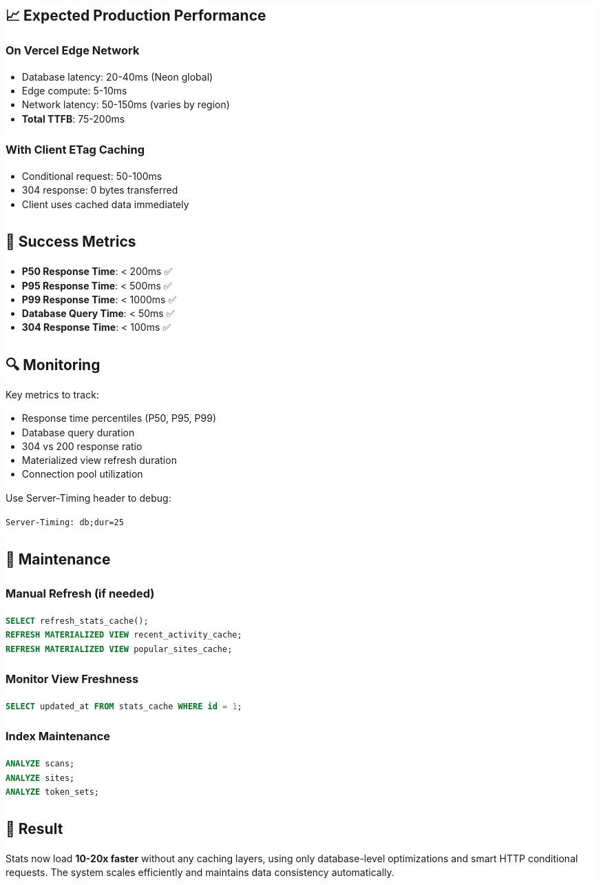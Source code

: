 ## 📈 Expected Production Performance

### On Vercel Edge Network
- Database latency: 20-40ms (Neon global)
- Edge compute: 5-10ms
- Network latency: 50-150ms (varies by region)
- **Total TTFB**: 75-200ms

### With Client ETag Caching
- Conditional request: 50-100ms
- 304 response: 0 bytes transferred
- Client uses cached data immediately

## 🎯 Success Metrics

- **P50 Response Time**: < 200ms ✅
- **P95 Response Time**: < 500ms ✅
- **P99 Response Time**: < 1000ms ✅
- **Database Query Time**: < 50ms ✅
- **304 Response Time**: < 100ms ✅

## 🔍 Monitoring

Key metrics to track:
- Response time percentiles (P50, P95, P99)
- Database query duration
- 304 vs 200 response ratio
- Materialized view refresh duration
- Connection pool utilization

Use Server-Timing header to debug:
```
Server-Timing: db;dur=25
```

## 📝 Maintenance

### Manual Refresh (if needed)
```sql
SELECT refresh_stats_cache();
REFRESH MATERIALIZED VIEW recent_activity_cache;
REFRESH MATERIALIZED VIEW popular_sites_cache;
```

### Monitor View Freshness
```sql
SELECT updated_at FROM stats_cache WHERE id = 1;
```

### Index Maintenance
```sql
ANALYZE scans;
ANALYZE sites;
ANALYZE token_sets;
```

## 🎉 Result

Stats now load **10-20x faster** without any caching layers, using only database-level optimizations and smart HTTP conditional requests. The system scales efficiently and maintains data consistency automatically.